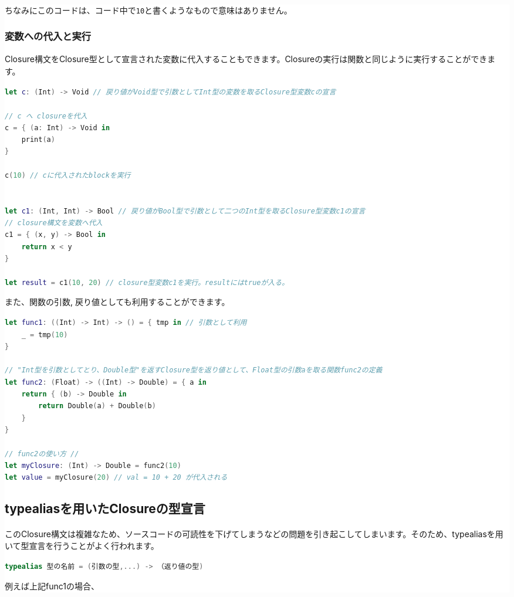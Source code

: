 ちなみにこのコードは、コード中で`10`と書くようなもので意味はありません。

### 変数への代入と実行

Closure構文をClosure型として宣言された変数に代入することもできます。Closureの実行は関数と同じように実行することができます。

```swift
let c: (Int) -> Void // 戻り値がVoid型で引数としてInt型の変数を取るClosure型変数cの宣言

// c へ closureを代入
c = { (a: Int) -> Void in
    print(a)
}

c(10) // cに代入されたblockを実行


let c1: (Int, Int) -> Bool // 戻り値がBool型で引数として二つのInt型を取るClosure型変数c1の宣言
// closure構文を変数へ代入
c1 = { (x, y) -> Bool in
    return x < y
}

let result = c1(10, 20) // closure型変数c1を実行。resultにはtrueが入る。
```

また、関数の引数, 戻り値としても利用することができます。

```swift
let func1: ((Int) -> Int) -> () = { tmp in // 引数として利用
    _ = tmp(10)
}

// "Int型を引数としてとり、Double型"を返すClosure型を返り値として、Float型の引数aを取る関数func2の定義
let func2: (Float) -> ((Int) -> Double) = { a in
    return { (b) -> Double in
        return Double(a) + Double(b)
    }
}

// func2の使い方 //
let myClosure: (Int) -> Double = func2(10)  
let value = myClosure(20) // val = 10 + 20 が代入される
```

## typealiasを用いたClosureの型宣言

このClosure構文は複雑なため、ソースコードの可読性を下げてしまうなどの問題を引き起こしてしまいます。そのため、typealiasを用いて型宣言を行うことがよく行われます。

```swift
typealias 型の名前 = (引数の型,...) -> （返り値の型)
```

例えば上記func1の場合、
